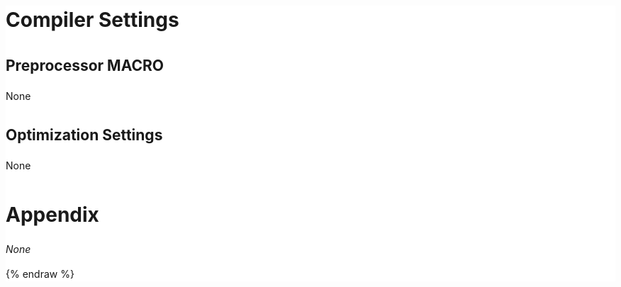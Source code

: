 # Compiler Settings

##  Preprocessor MACRO

None

## Optimization Settings

None

# Appendix

*None*

{% endraw %}
